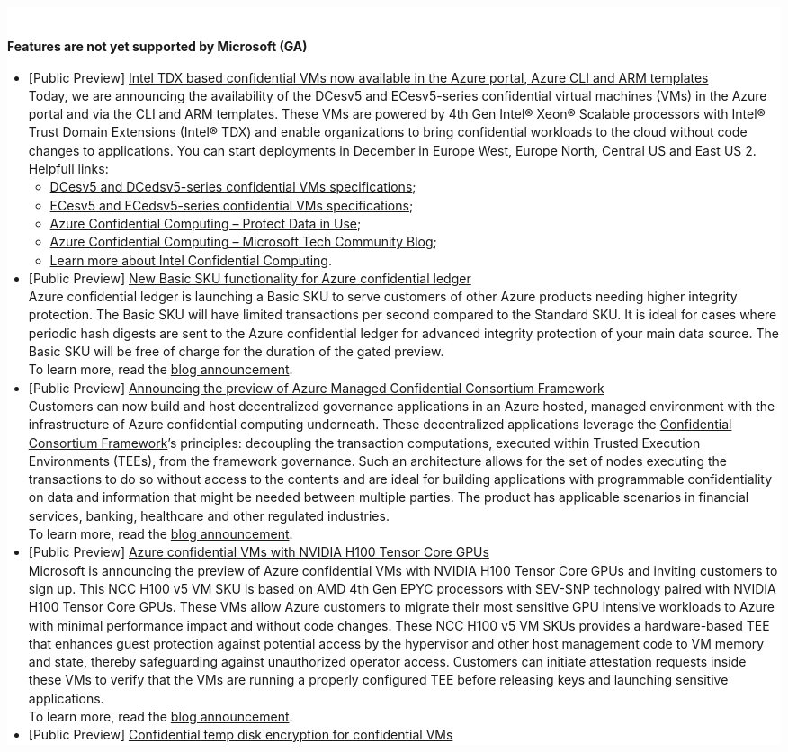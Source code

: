 <br>

<b> Features are not yet supported by Microsoft (GA) </b>
- [Public Preview] <a href="https://azure.microsoft.com/en-us/updates/public-preview-intel-tdx-based-confidential-vms-now-available-in-the-azure-portal-azure-cli-and-arm-templates/">Intel TDX based confidential VMs now available in the Azure portal, Azure CLI and ARM templates</a> <br>
  Today, we are announcing the availability of the DCesv5 and ECesv5-series confidential virtual machines (VMs) in the Azure portal and via the CLI and ARM templates. These VMs are powered by 4th Gen Intel® Xeon® Scalable processors with Intel® Trust Domain Extensions (Intel® TDX) and enable organizations to bring confidential workloads to the cloud without code changes to applications. You can start deployments in December in Europe West, Europe North, Central US and East US 2. Helpfull links:
    - <a href="https://learn.microsoft.com/en-us/azure/virtual-machines/dcesv5-dcedsv5-series">DCesv5 and DCedsv5-series confidential VMs specifications</a>; <br>
    - <a href="https://learn.microsoft.com/en-us/azure/virtual-machines/ecesv5-ecedsv5-series">ECesv5 and ECedsv5-series confidential VMs specifications</a>; <br>
    - <a href="https://azure.microsoft.com/en-us/solutions/confidential-compute/">Azure Confidential Computing – Protect Data in Use</a>; <br>
    - <a href="https://techcommunity.microsoft.com/t5/azure-confidential-computing/bg-p/AzureConfidentialComputingBlog">Azure Confidential Computing – Microsoft Tech Community Blog</a>; <br>
    - <a href="https://www.intel.com/content/www/us/en/security/confidential-computing.html">Learn more about Intel Confidential Computing</a>. 
- [Public Preview] <a href="https://azure.microsoft.com/en-us/updates/preview-new-basic-sku-functionality-for-azure-confidential-ledger/">New Basic SKU functionality for Azure confidential ledger</a> <br>
  Azure confidential ledger is launching a Basic SKU to serve customers of other Azure products needing higher integrity protection. The Basic SKU will have limited transactions per second compared to the Standard SKU. It is ideal for cases where periodic hash digests are sent to the Azure confidential ledger for advanced integrity protection of your main data source. The Basic SKU will be free of charge for the duration of the gated preview. <br> 
  To learn more, read the <a href="https://techcommunity.microsoft.com/t5/azure-confidential-computing/protecting-azure-customers-with-the-power-of-azure-confidential/ba-p/3982557">blog announcement</a>. 
- [Public Preview] <a href="https://azure.microsoft.com/en-us/updates/public-preview-announcing-the-preview-of-azure-managed-confidential-consortium-framework/">Announcing the preview of Azure Managed Confidential Consortium Framework</a> <br>
  Customers can now build and host decentralized governance applications in an Azure hosted, managed environment with the infrastructure of Azure confidential computing underneath. These decentralized applications leverage the <a href="https://ccf.microsoft.com/">Confidential Consortium Framework</a>’s principles: decoupling the transaction computations, executed within Trusted Execution Environments (TEEs), from the framework governance. Such an architecture allows for the set of nodes executing the transactions to do so without access to the contents and are ideal for building applications with programmable confidentiality on data and information that might be needed between multiple parties. The product has applicable scenarios in financial services, banking, healthcare and other regulated industries. <br> 
  To learn more, read the <a href="https://techcommunity.microsoft.com/t5/azure-confidential-computing/announcing-the-public-preview-of-azure-managed-confidential/ba-p/3980502">blog announcement</a>. 
- [Public Preview] <a href="https://azure.microsoft.com/en-us/updates/preview-azure-confidential-vms-with-nvidia-h100-tensor-core-gpus/">Azure confidential VMs with NVIDIA H100 Tensor Core GPUs</a> <br>
  Microsoft is announcing the preview of Azure confidential VMs with NVIDIA H100 Tensor Core GPUs and inviting customers to sign up. This NCC H100 v5 VM SKU is based on AMD 4th Gen EPYC processors with SEV-SNP technology paired with NVIDIA H100 Tensor Core GPUs. These VMs allow Azure customers to migrate their most sensitive GPU intensive workloads to Azure with minimal performance impact and without code changes. These NCC H100 v5 VM SKUs provides a hardware-based TEE that enhances guest protection against potential access by the hypervisor and other host management code to VM memory and state, thereby safeguarding against unauthorized operator access. Customers can initiate attestation requests inside these VMs to verify that the VMs are running a properly configured TEE before releasing keys and launching sensitive applications. <br> 
  To learn more, read the <a href="https://techcommunity.microsoft.com/t5/azure-confidential-computing/announcing-azure-confidential-vms-with-nvidia-h100-tensor-core/ba-p/3975389">blog announcement</a>. 
- [Public Preview] <a href="https://azure.microsoft.com/en-us/updates/public-preview-confidential-temp-disk-encryption-for-confidential-vms/">Confidential temp disk encryption for confidential VMs</a> <br>